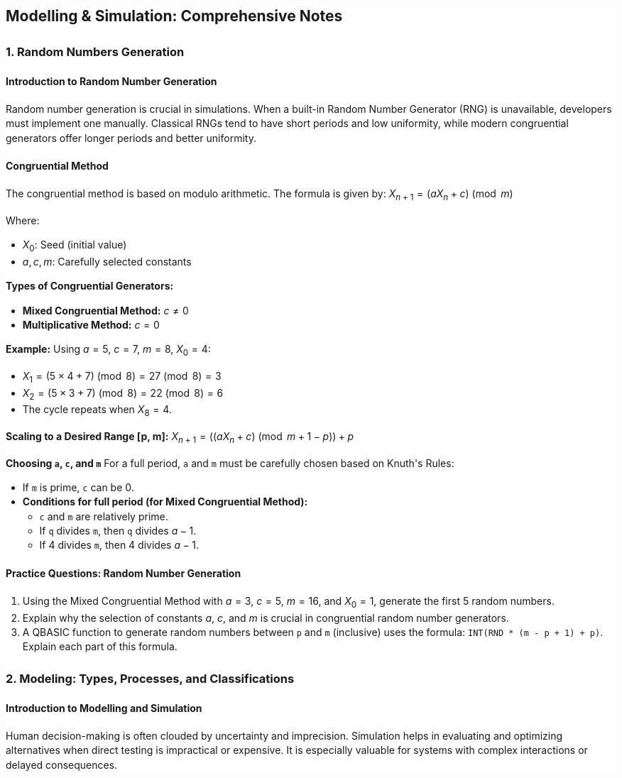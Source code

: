 ## Modelling & Simulation: Comprehensive Notes
### 1. Random Numbers Generation

#### Introduction to Random Number Generation

Random number generation is crucial in simulations. When a built-in Random Number Generator (RNG) is unavailable, developers must implement one manually. Classical RNGs tend to have short periods and low uniformity, while modern congruential generators offer longer periods and better uniformity.

#### Congruential Method

The congruential method is based on modulo arithmetic. The formula is given by:
$X_{n+1} = (aX_n + c) \pmod m$

Where:
* $X_0$: Seed (initial value)
* $a, c, m$: Carefully selected constants

**Types of Congruential Generators:**
* **Mixed Congruential Method:** $c \ne 0$
* **Multiplicative Method:** $c = 0$

**Example:**
Using $a=5$, $c=7$, $m=8$, $X_0=4$:
* $X_1 = (5 \times 4 + 7) \pmod 8 = 27 \pmod 8 = 3$
* $X_2 = (5 \times 3 + 7) \pmod 8 = 22 \pmod 8 = 6$
* The cycle repeats when $X_8 = 4$.

**Scaling to a Desired Range [p, m]:**
$X_{n+1} = ((aX_n + c) \pmod{m+1-p}) + p$

**Choosing `a`, `c`, and `m`**
For a full period, `a` and `m` must be carefully chosen based on Knuth's Rules:
* If `m` is prime, `c` can be 0.
* **Conditions for full period (for Mixed Congruential Method):**
    * `c` and `m` are relatively prime.
    * If `q` divides `m`, then `q` divides $a-1$.
    * If 4 divides `m`, then 4 divides $a-1$.
#### Practice Questions: Random Number Generation

1.  Using the Mixed Congruential Method with $a=3$, $c=5$, $m=16$, and $X_0=1$, generate the first 5 random numbers.
2.  Explain why the selection of constants $a$, $c$, and $m$ is crucial in congruential random number generators.
3.  A QBASIC function to generate random numbers between `p` and `m` (inclusive) uses the formula: `INT(RND * (m - p + 1) + p)`. Explain each part of this formula.

### 2. Modeling: Types, Processes, and Classifications

#### Introduction to Modelling and Simulation

Human decision-making is often clouded by uncertainty and imprecision. Simulation helps in evaluating and optimizing alternatives when direct testing is impractical or expensive. It is especially valuable for systems with complex interactions or delayed consequences.
